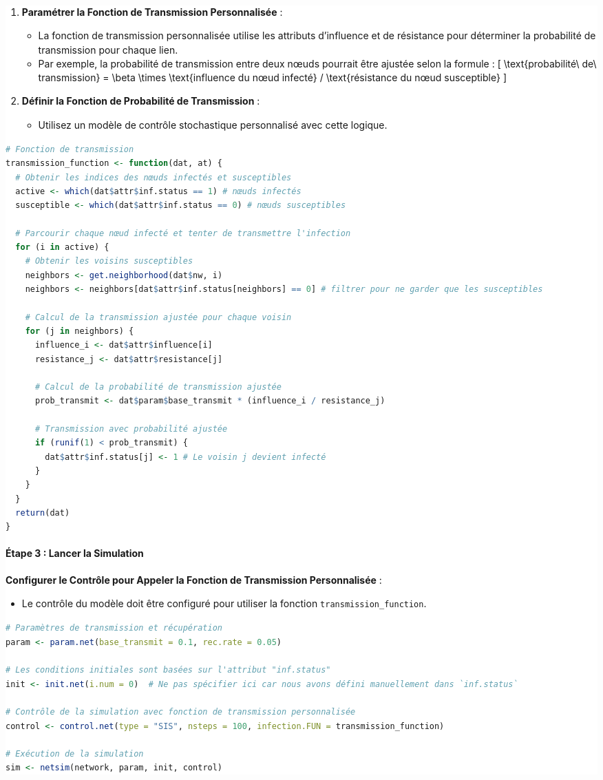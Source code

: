 1. **Paramétrer la Fonction de Transmission Personnalisée** :
   - La fonction de transmission personnalisée utilise les attributs d’influence et de résistance pour déterminer la probabilité de transmission pour chaque lien.
   - Par exemple, la probabilité de transmission entre deux nœuds pourrait être ajustée selon la formule :
     \[
     \text{probabilité\ de\ transmission} = \beta \times \text{influence du nœud infecté} / \text{résistance du nœud susceptible}
     \]

2. **Définir la Fonction de Probabilité de Transmission** :
   - Utilisez un modèle de contrôle stochastique personnalisé avec cette logique.

```r
# Fonction de transmission
transmission_function <- function(dat, at) {
  # Obtenir les indices des nœuds infectés et susceptibles
  active <- which(dat$attr$inf.status == 1) # nœuds infectés
  susceptible <- which(dat$attr$inf.status == 0) # nœuds susceptibles
  
  # Parcourir chaque nœud infecté et tenter de transmettre l'infection
  for (i in active) {
    # Obtenir les voisins susceptibles
    neighbors <- get.neighborhood(dat$nw, i)
    neighbors <- neighbors[dat$attr$inf.status[neighbors] == 0] # filtrer pour ne garder que les susceptibles
    
    # Calcul de la transmission ajustée pour chaque voisin
    for (j in neighbors) {
      influence_i <- dat$attr$influence[i]
      resistance_j <- dat$attr$resistance[j]
      
      # Calcul de la probabilité de transmission ajustée
      prob_transmit <- dat$param$base_transmit * (influence_i / resistance_j)
      
      # Transmission avec probabilité ajustée
      if (runif(1) < prob_transmit) {
        dat$attr$inf.status[j] <- 1 # Le voisin j devient infecté
      }
    }
  }
  return(dat)
}
```

#### **Étape 3 : Lancer la Simulation**

**Configurer le Contrôle pour Appeler la Fonction de Transmission Personnalisée** :
   - Le contrôle du modèle doit être configuré pour utiliser la fonction `transmission_function`.

```r
# Paramètres de transmission et récupération
param <- param.net(base_transmit = 0.1, rec.rate = 0.05)

# Les conditions initiales sont basées sur l'attribut "inf.status"
init <- init.net(i.num = 0)  # Ne pas spécifier ici car nous avons défini manuellement dans `inf.status`

# Contrôle de la simulation avec fonction de transmission personnalisée
control <- control.net(type = "SIS", nsteps = 100, infection.FUN = transmission_function)

# Exécution de la simulation
sim <- netsim(network, param, init, control)
```
